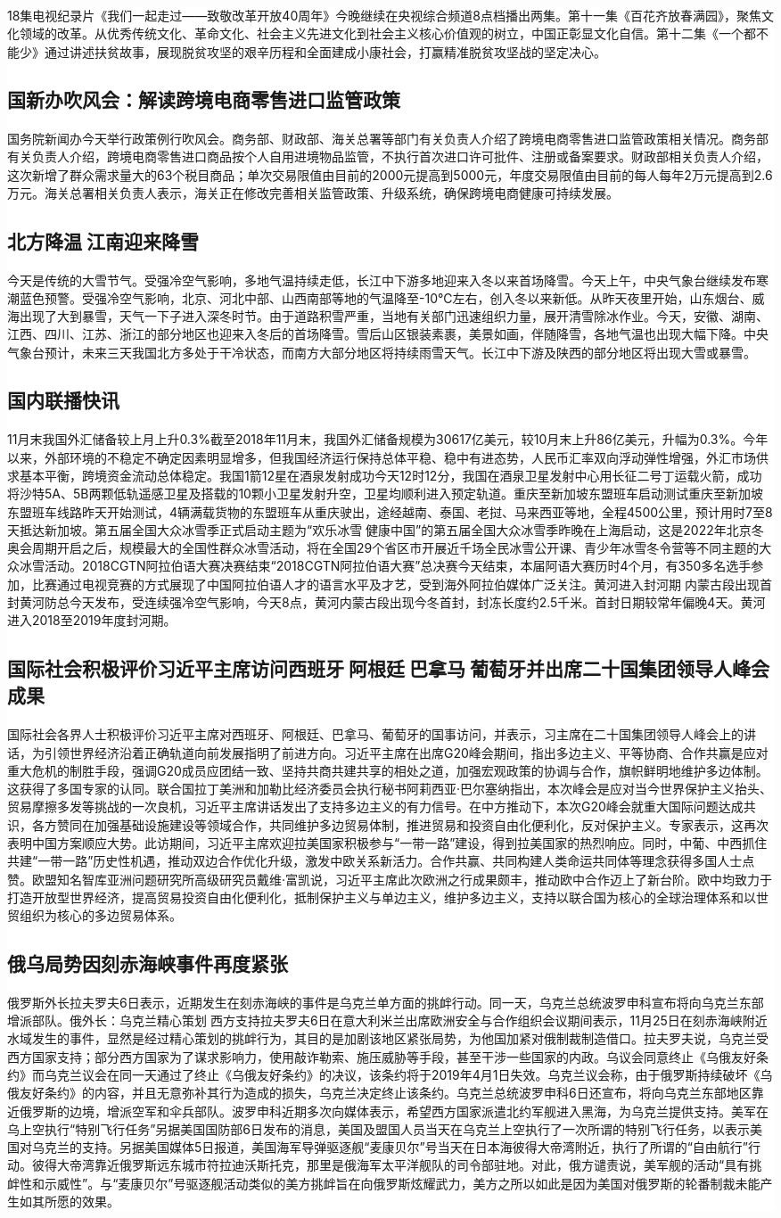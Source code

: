 
18集电视纪录片《我们一起走过——致敬改革开放40周年》今晚继续在央视综合频道8点档播出两集。第十一集《百花齐放春满园》，聚焦文化领域的改革。从优秀传统文化、革命文化、社会主义先进文化到社会主义核心价值观的树立，中国正彰显文化自信。第十二集《一个都不能少》通过讲述扶贫故事，展现脱贫攻坚的艰辛历程和全面建成小康社会，打赢精准脱贫攻坚战的坚定决心。


## 国新办吹风会：解读跨境电商零售进口监管政策


国务院新闻办今天举行政策例行吹风会。商务部、财政部、海关总署等部门有关负责人介绍了跨境电商零售进口监管政策相关情况。商务部有关负责人介绍，跨境电商零售进口商品按个人自用进境物品监管，不执行首次进口许可批件、注册或备案要求。财政部相关负责人介绍，这次新增了群众需求量大的63个税目商品；单次交易限值由目前的2000元提高到5000元，年度交易限值由目前的每人每年2万元提高到2.6万元。海关总署相关负责人表示，海关正在修改完善相关监管政策、升级系统，确保跨境电商健康可持续发展。


## 北方降温 江南迎来降雪


今天是传统的大雪节气。受强冷空气影响，多地气温持续走低，长江中下游多地迎来入冬以来首场降雪。今天上午，中央气象台继续发布寒潮蓝色预警。受强冷空气影响，北京、河北中部、山西南部等地的气温降至-10℃左右，创入冬以来新低。从昨天夜里开始，山东烟台、威海出现了大到暴雪，天气一下子进入深冬时节。由于道路积雪严重，当地有关部门迅速组织力量，展开清雪除冰作业。今天，安徽、湖南、江西、四川、江苏、浙江的部分地区也迎来入冬后的首场降雪。雪后山区银装素裹，美景如画，伴随降雪，各地气温也出现大幅下降。中央气象台预计，未来三天我国北方多处于干冷状态，而南方大部分地区将持续雨雪天气。长江中下游及陕西的部分地区将出现大雪或暴雪。


## 国内联播快讯


11月末我国外汇储备较上月上升0.3%截至2018年11月末，我国外汇储备规模为30617亿美元，较10月末上升86亿美元，升幅为0.3%。今年以来，外部环境的不稳定不确定因素明显增多，但我国经济运行保持总体平稳、稳中有进态势，人民币汇率双向浮动弹性增强，外汇市场供求基本平衡，跨境资金流动总体稳定。我国1箭12星在酒泉发射成功今天12时12分，我国在酒泉卫星发射中心用长征二号丁运载火箭，成功将沙特5A、5B两颗低轨遥感卫星及搭载的10颗小卫星发射升空，卫星均顺利进入预定轨道。重庆至新加坡东盟班车启动测试重庆至新加坡东盟班车线路昨天开始测试，4辆满载货物的东盟班车从重庆驶出，途经越南、泰国、老挝、马来西亚等地，全程4500公里，预计用时7至8天抵达新加坡。第五届全国大众冰雪季正式启动主题为“欢乐冰雪 健康中国”的第五届全国大众冰雪季昨晚在上海启动，这是2022年北京冬奥会周期开启之后，规模最大的全国性群众冰雪活动，将在全国29个省区市开展近千场全民冰雪公开课、青少年冰雪冬令营等不同主题的大众冰雪活动。2018CGTN阿拉伯语大赛决赛结束“2018CGTN阿拉伯语大赛”总决赛今天结束，本届阿语大赛历时4个月，有350多名选手参加，比赛通过电视竞赛的方式展现了中国阿拉伯语人才的语言水平及才艺，受到海外阿拉伯媒体广泛关注。黄河进入封河期 内蒙古段出现首封黄河防总今天发布，受连续强冷空气影响，今天8点，黄河内蒙古段出现今冬首封，封冻长度约2.5千米。首封日期较常年偏晚4天。黄河进入2018至2019年度封河期。


## 国际社会积极评价习近平主席访问西班牙 阿根廷 巴拿马 葡萄牙并出席二十国集团领导人峰会成果


国际社会各界人士积极评价习近平主席对西班牙、阿根廷、巴拿马、葡萄牙的国事访问，并表示，习主席在二十国集团领导人峰会上的讲话，为引领世界经济沿着正确轨道向前发展指明了前进方向。习近平主席在出席G20峰会期间，指出多边主义、平等协商、合作共赢是应对重大危机的制胜手段，强调G20成员应团结一致、坚持共商共建共享的相处之道，加强宏观政策的协调与合作，旗帜鲜明地维护多边体制。这获得了多国专家的认同。联合国拉丁美洲和加勒比经济委员会执行秘书阿莉西亚·巴尔塞纳指出，本次峰会是应对当今世界保护主义抬头、贸易摩擦多发等挑战的一次良机，习近平主席讲话发出了支持多边主义的有力信号。在中方推动下，本次G20峰会就重大国际问题达成共识，各方赞同在加强基础设施建设等领域合作，共同维护多边贸易体制，推进贸易和投资自由化便利化，反对保护主义。专家表示，这再次表明中国方案顺应大势。此访期间，习近平主席欢迎拉美国家积极参与“一带一路”建设，得到拉美国家的热烈响应。同时，中葡、中西抓住共建“一带一路”历史性机遇，推动双边合作优化升级，激发中欧关系新活力。合作共赢、共同构建人类命运共同体等理念获得多国人士点赞。欧盟知名智库亚洲问题研究所高级研究员戴维·富凯说，习近平主席此次欧洲之行成果颇丰，推动欧中合作迈上了新台阶。欧中均致力于打造开放型世界经济，提高贸易投资自由化便利化，抵制保护主义与单边主义，维护多边主义，支持以联合国为核心的全球治理体系和以世贸组织为核心的多边贸易体系。


## 俄乌局势因刻赤海峡事件再度紧张


俄罗斯外长拉夫罗夫6日表示，近期发生在刻赤海峡的事件是乌克兰单方面的挑衅行动。同一天，乌克兰总统波罗申科宣布将向乌克兰东部增派部队。俄外长：乌克兰精心策划 西方支持拉夫罗夫6日在意大利米兰出席欧洲安全与合作组织会议期间表示，11月25日在刻赤海峡附近水域发生的事件，显然是经过精心策划的挑衅行为，其目的是加剧该地区紧张局势，为他国加紧对俄制裁制造借口。拉夫罗夫说，乌克兰受西方国家支持；部分西方国家为了谋求影响力，使用敲诈勒索、施压威胁等手段，甚至干涉一些国家的内政。乌议会同意终止《乌俄友好条约》而乌克兰议会在同一天通过了终止《乌俄友好条约》的决议，该条约将于2019年4月1日失效。乌克兰议会称，由于俄罗斯持续破坏《乌俄友好条约》的内容，并且无意弥补其行为造成的损失，乌克兰决定终止该条约。乌克兰总统波罗申科6日还宣布，将向乌克兰东部地区靠近俄罗斯的边境，增派空军和伞兵部队。波罗申科近期多次向媒体表示，希望西方国家派遣北约军舰进入黑海，为乌克兰提供支持。美军在乌上空执行“特别飞行任务”另据美国国防部6日发布的消息，美国及盟国人员当天在乌克兰上空执行了一次所谓的特别飞行任务，以表示美国对乌克兰的支持。另据美国媒体5日报道，美国海军导弹驱逐舰“麦康贝尔”号当天在日本海彼得大帝湾附近，执行了所谓的“自由航行”行动。彼得大帝湾靠近俄罗斯远东城市符拉迪沃斯托克，那里是俄海军太平洋舰队的司令部驻地。对此，俄方谴责说，美军舰的活动“具有挑衅性和示威性”。与“麦康贝尔”号驱逐舰活动类似的美方挑衅旨在向俄罗斯炫耀武力，美方之所以如此是因为美国对俄罗斯的轮番制裁未能产生如其所愿的效果。
